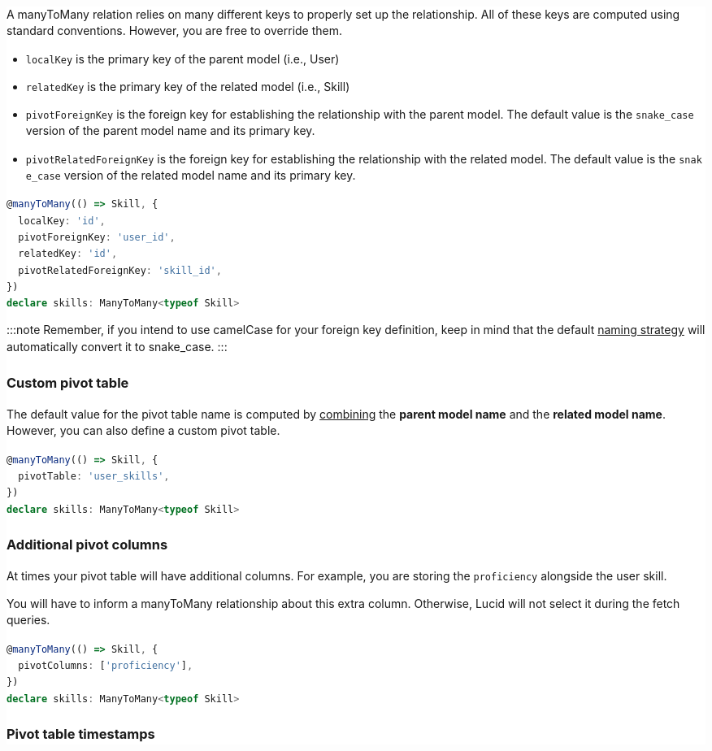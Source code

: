 A manyToMany relation relies on many different keys to properly set up the relationship. All of these keys are computed using standard conventions. However, you are free to override them.

- `localKey` is the primary key of the parent model (i.e., User)

- `relatedKey` is the primary key of the related model (i.e., Skill)

- `pivotForeignKey` is the foreign key for establishing the relationship with the parent model. The default value is the `snake_case` version of the parent model name and its primary key.

- `pivotRelatedForeignKey` is the foreign key for establishing the relationship with the related model. The default value is the `snake_case` version of the related model name and its primary key.

```ts
@manyToMany(() => Skill, {
  localKey: 'id',
  pivotForeignKey: 'user_id',
  relatedKey: 'id',
  pivotRelatedForeignKey: 'skill_id',
})
declare skills: ManyToMany<typeof Skill>
```

:::note
Remember, if you intend to use camelCase for your foreign key definition, keep in mind that the default [naming strategy](./naming_strategy.md) will automatically convert it to snake_case.
:::

### Custom pivot table

The default value for the pivot table name is computed by [combining](https://github.com/adonisjs/lucid/blob/develop/src/orm/naming_strategies/camel_case.ts#L74) the **parent model name** and the **related model name**. However, you can also define a custom pivot table.

```ts
@manyToMany(() => Skill, {
  pivotTable: 'user_skills',
})
declare skills: ManyToMany<typeof Skill>
```

### Additional pivot columns

At times your pivot table will have additional columns. For example, you are storing the `proficiency` alongside the user skill.

You will have to inform a manyToMany relationship about this extra column. Otherwise, Lucid will not select it during the fetch queries.

```ts
@manyToMany(() => Skill, {
  pivotColumns: ['proficiency'],
})
declare skills: ManyToMany<typeof Skill>
```

### Pivot table timestamps


  [skill.id]: {
  [1]: {
  [2]: {
  [3]: {